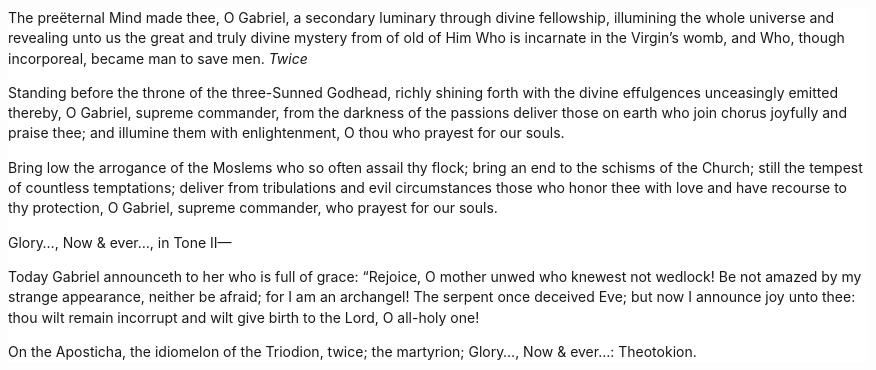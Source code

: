 The preëternal Mind made thee, O Gabriel, a secondary luminary through divine fellowship, illumining the whole universe and revealing unto us the great and truly divine mystery from of old of Him Who is incarnate in the Virgin’s womb, and Who, though incorporeal, became man to save men. *Twice*

Standing before the throne of the three-Sunned Godhead, richly shining forth with the divine effulgences unceasingly emitted thereby, O Gabriel, ­supreme commander, from the darkness of the passions deliver those on earth who join chorus joyfully and praise thee; and illumine them with enlightenment, O thou who prayest for our souls.

Bring low the arrogance of the Moslems who so often assail thy flock; bring an end to the schisms of the Church; still the tempest of countless temptations; deliver from tribulations and evil circumstances those who honor thee with love and have recourse to thy protection, O Gabriel, supreme commander, who prayest for our souls.

Glory…, Now & ever…, in Tone II—

Today Gabriel announceth to her who is full of grace: “Rejoice, O mother unwed who knewest not wedlock! Be not amazed by my strange appearance, neither be afraid; for I am an archangel! The serpent once deceived Eve; but now I announce joy unto thee: thou wilt remain incorrupt and wilt give birth to the Lord, O all-holy one!

On the Aposticha, the idiomelon of the Triodion, twice; the martyrion; Glory…, Now & ever…: Theotokion.

